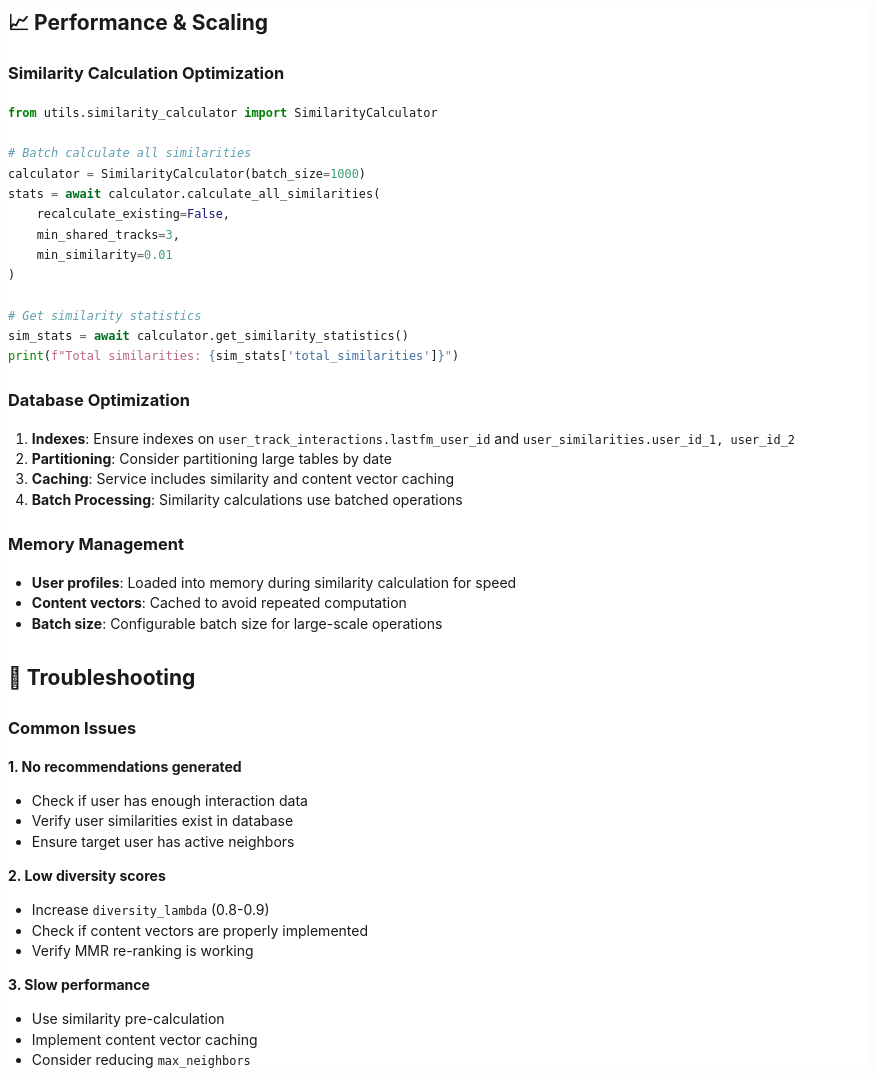 ## 📈 Performance & Scaling

### Similarity Calculation Optimization

```python
from utils.similarity_calculator import SimilarityCalculator

# Batch calculate all similarities
calculator = SimilarityCalculator(batch_size=1000)
stats = await calculator.calculate_all_similarities(
    recalculate_existing=False,
    min_shared_tracks=3,
    min_similarity=0.01
)

# Get similarity statistics
sim_stats = await calculator.get_similarity_statistics()
print(f"Total similarities: {sim_stats['total_similarities']}")
```

### Database Optimization

1. **Indexes**: Ensure indexes on `user_track_interactions.lastfm_user_id` and `user_similarities.user_id_1, user_id_2`
2. **Partitioning**: Consider partitioning large tables by date
3. **Caching**: Service includes similarity and content vector caching
4. **Batch Processing**: Similarity calculations use batched operations

### Memory Management

- **User profiles**: Loaded into memory during similarity calculation for speed
- **Content vectors**: Cached to avoid repeated computation
- **Batch size**: Configurable batch size for large-scale operations

## 🔧 Troubleshooting

### Common Issues

**1. No recommendations generated**
- Check if user has enough interaction data
- Verify user similarities exist in database
- Ensure target user has active neighbors

**2. Low diversity scores**
- Increase `diversity_lambda` (0.8-0.9)
- Check if content vectors are properly implemented
- Verify MMR re-ranking is working

**3. Slow performance**
- Use similarity pre-calculation
- Implement content vector caching
- Consider reducing `max_neighbors`
